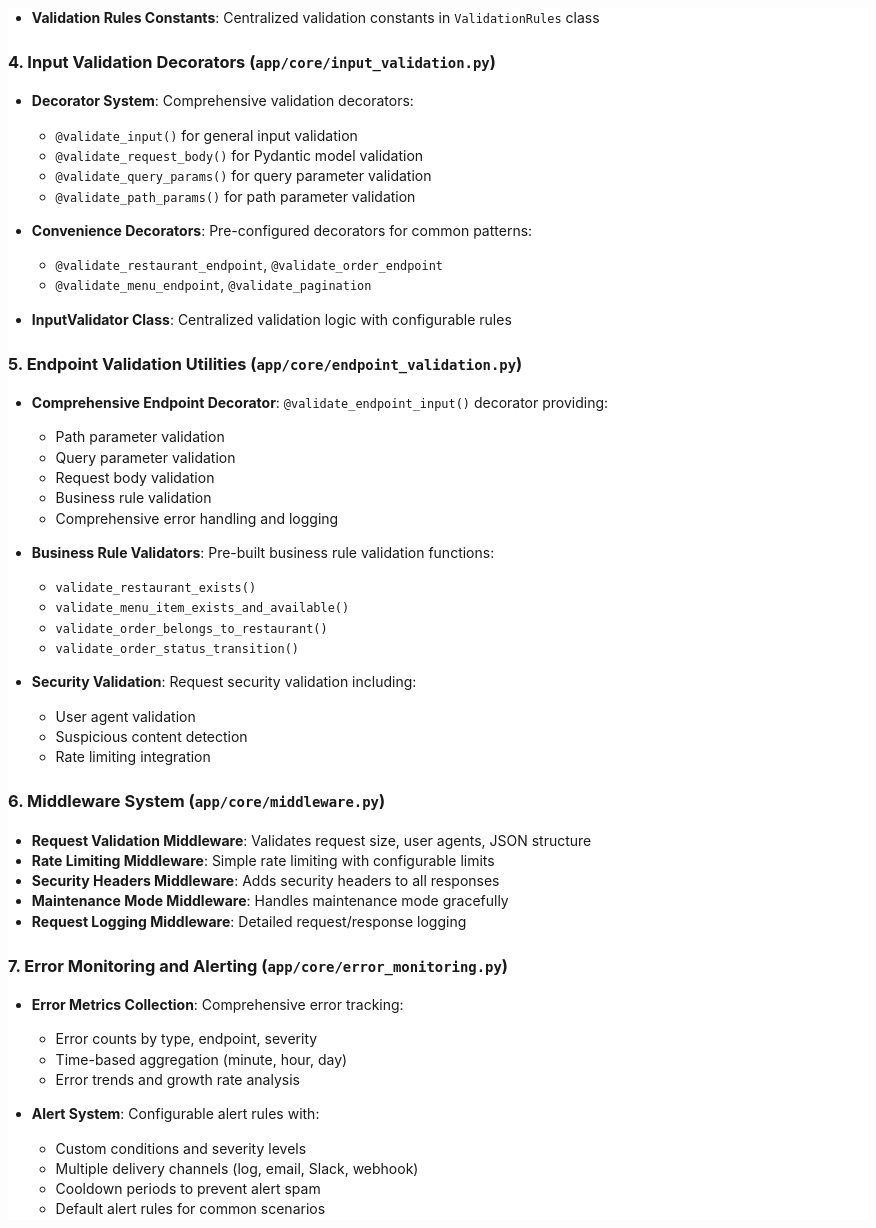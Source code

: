 - **Validation Rules Constants**: Centralized validation constants in `ValidationRules` class

### 4. Input Validation Decorators (`app/core/input_validation.py`)
- **Decorator System**: Comprehensive validation decorators:
  - `@validate_input()` for general input validation
  - `@validate_request_body()` for Pydantic model validation
  - `@validate_query_params()` for query parameter validation
  - `@validate_path_params()` for path parameter validation

- **Convenience Decorators**: Pre-configured decorators for common patterns:
  - `@validate_restaurant_endpoint`, `@validate_order_endpoint`
  - `@validate_menu_endpoint`, `@validate_pagination`

- **InputValidator Class**: Centralized validation logic with configurable rules

### 5. Endpoint Validation Utilities (`app/core/endpoint_validation.py`)
- **Comprehensive Endpoint Decorator**: `@validate_endpoint_input()` decorator providing:
  - Path parameter validation
  - Query parameter validation
  - Request body validation
  - Business rule validation
  - Comprehensive error handling and logging

- **Business Rule Validators**: Pre-built business rule validation functions:
  - `validate_restaurant_exists()`
  - `validate_menu_item_exists_and_available()`
  - `validate_order_belongs_to_restaurant()`
  - `validate_order_status_transition()`

- **Security Validation**: Request security validation including:
  - User agent validation
  - Suspicious content detection
  - Rate limiting integration

### 6. Middleware System (`app/core/middleware.py`)
- **Request Validation Middleware**: Validates request size, user agents, JSON structure
- **Rate Limiting Middleware**: Simple rate limiting with configurable limits
- **Security Headers Middleware**: Adds security headers to all responses
- **Maintenance Mode Middleware**: Handles maintenance mode gracefully
- **Request Logging Middleware**: Detailed request/response logging

### 7. Error Monitoring and Alerting (`app/core/error_monitoring.py`)
- **Error Metrics Collection**: Comprehensive error tracking:
  - Error counts by type, endpoint, severity
  - Time-based aggregation (minute, hour, day)
  - Error trends and growth rate analysis

- **Alert System**: Configurable alert rules with:
  - Custom conditions and severity levels
  - Multiple delivery channels (log, email, Slack, webhook)
  - Cooldown periods to prevent alert spam
  - Default alert rules for common scenarios
